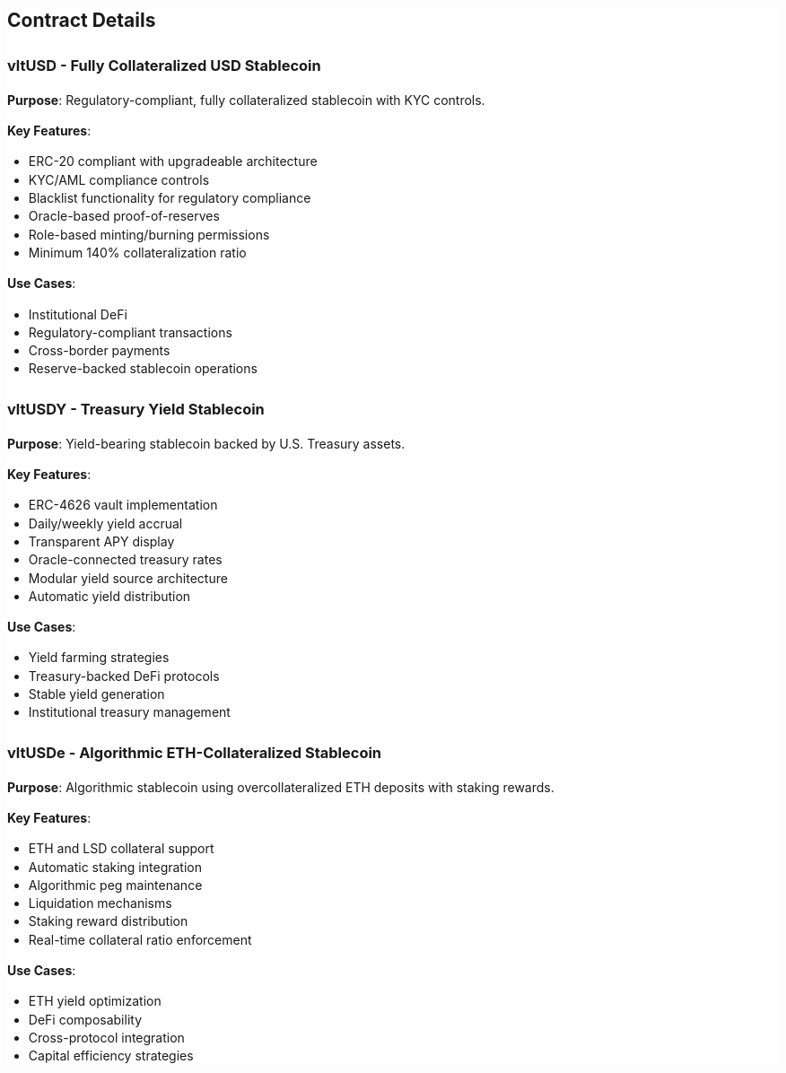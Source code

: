 ## Contract Details

### vltUSD - Fully Collateralized USD Stablecoin

**Purpose**: Regulatory-compliant, fully collateralized stablecoin with KYC controls.

**Key Features**:
- ERC-20 compliant with upgradeable architecture
- KYC/AML compliance controls
- Blacklist functionality for regulatory compliance
- Oracle-based proof-of-reserves
- Role-based minting/burning permissions
- Minimum 140% collateralization ratio

**Use Cases**:
- Institutional DeFi
- Regulatory-compliant transactions
- Cross-border payments
- Reserve-backed stablecoin operations

### vltUSDY - Treasury Yield Stablecoin

**Purpose**: Yield-bearing stablecoin backed by U.S. Treasury assets.

**Key Features**:
- ERC-4626 vault implementation
- Daily/weekly yield accrual
- Transparent APY display
- Oracle-connected treasury rates
- Modular yield source architecture
- Automatic yield distribution

**Use Cases**:
- Yield farming strategies
- Treasury-backed DeFi protocols
- Stable yield generation
- Institutional treasury management

### vltUSDe - Algorithmic ETH-Collateralized Stablecoin

**Purpose**: Algorithmic stablecoin using overcollateralized ETH deposits with staking rewards.

**Key Features**:
- ETH and LSD collateral support
- Automatic staking integration
- Algorithmic peg maintenance
- Liquidation mechanisms
- Staking reward distribution
- Real-time collateral ratio enforcement

**Use Cases**:
- ETH yield optimization
- DeFi composability
- Cross-protocol integration
- Capital efficiency strategies
